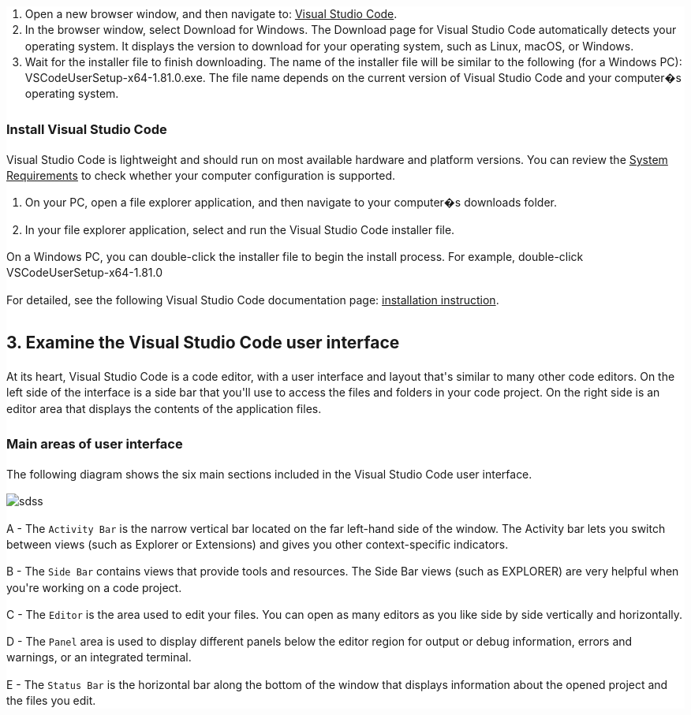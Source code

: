 1. Open a new browser window, and then navigate to: [Visual Studio Code](https://code.visualstudio.com).
2. In the browser window, select Download for Windows. The Download page for Visual Studio Code automatically detects your operating system. It displays the version to download for your operating system, such as Linux, macOS, or Windows.
3. Wait for the installer file to finish downloading. The name of the installer file will be similar to the following (for a Windows PC): VSCodeUserSetup-x64-1.81.0.exe. The file name depends on the current version of Visual Studio Code and your computer�s operating system.

### Install Visual Studio Code

Visual Studio Code is lightweight and should run on most available hardware and platform versions. You can review the [System Requirements](https://code.visualstudio.com/docs/supporting/requirements) to check whether your computer configuration is supported.

1. On your PC, open a file explorer application, and then navigate to your computer�s downloads folder.

2. In your file explorer application, select and run the Visual Studio Code installer file.

On a Windows PC, you can double-click the installer file to begin the install process. For example, double-click VSCodeUserSetup-x64-1.81.0

For detailed, see the following Visual Studio Code documentation page: [installation instruction](https://code.visualstudio.com/docs/setup/windows).

## 3. Examine the Visual Studio Code user interface

At its heart, Visual Studio Code is a code editor, with a user interface and layout that's similar to many other code editors. On the left side of the interface is a side bar that you'll use to access the files and folders in your code project. On the right side is an editor area that displays the contents of the application files.

### Main areas of user interface

The following diagram shows the six main sections included in the Visual Studio Code user interface.

![sdss](https://learn.microsoft.com/en-us/training/modules/install-configure-visual-studio-code/media/visual-studio-code-user-interface-labels.png)

A - The `Activity Bar` is the narrow vertical bar located on the far left-hand side of the window. The Activity bar lets you switch between views (such as Explorer or Extensions) and gives you other context-specific indicators.

B - The `Side Bar` contains views that provide tools and resources. The Side Bar views (such as EXPLORER) are very helpful when you're working on a code project.

C - The `Editor` is the area used to edit your files. You can open as many editors as you like side by side vertically and horizontally.

D - The `Panel` area is used to display different panels below the editor region for output or debug information, errors and warnings, or an integrated terminal.

E - The `Status Bar` is the horizontal bar along the bottom of the window that displays information about the opened project and the files you edit.
